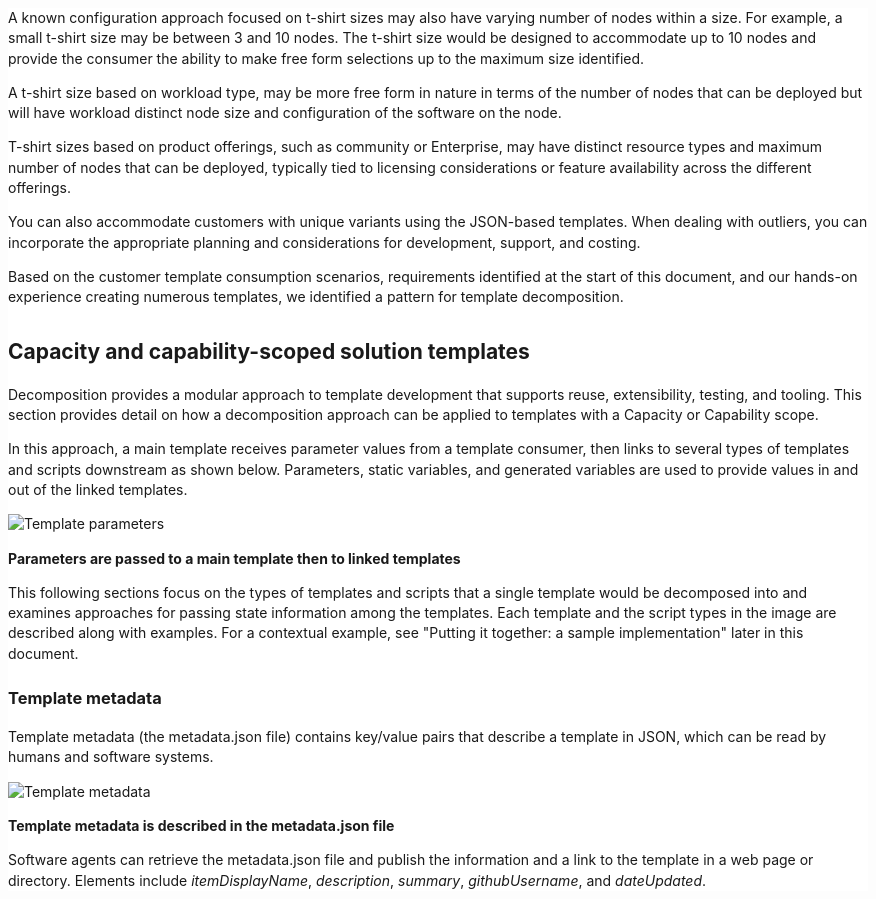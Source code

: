 A known configuration approach focused on t-shirt sizes may also have varying number of nodes within a size. For example, a small t-shirt size may be 
between 3 and 10 nodes.  The t-shirt size would be designed to accommodate up to 10 nodes and provide the consumer the ability to make free form selections up to 
the maximum size identified.  

A t-shirt size based on workload type, may be more free form in nature in terms of the number of nodes that can be deployed but will have workload distinct 
node size and configuration of the software on the node.

T-shirt sizes based on product offerings, such as community or Enterprise, may have distinct resource types and maximum number of nodes that can be deployed, 
typically tied to licensing considerations or feature availability across the different offerings.

You can also accommodate customers with unique variants using the JSON-based templates. When dealing with outliers, you can incorporate the appropriate planning 
and considerations for development, support, and costing.

Based on the customer template consumption scenarios, requirements identified at the start of this document, and our hands-on experience creating numerous templates, 
we identified a pattern for template decomposition.

## Capacity and capability-scoped solution templates

Decomposition provides a modular approach to template development that supports reuse, extensibility, testing, and tooling. This section provides detail on how a 
decomposition approach can be applied to templates with a Capacity or Capability scope.

In this approach, a main template receives parameter values from a template consumer, then links to several types of templates and scripts downstream as 
shown below. Parameters, static variables, and generated variables are used to provide values in and out of the linked templates.

![Template parameters](./media/best-practices-resource-manager-design-templates/template-parameters.png)

**Parameters are passed to a main template then to linked templates**

This following sections focus on the types of templates and scripts that a single template would be decomposed into and examines approaches for passing state 
information among the templates. Each template and the script types in the image are described along with examples. For a contextual example, see 
"Putting it together: a sample implementation" later in this document.

### Template metadata

Template metadata (the metadata.json file) contains key/value pairs that describe a template in JSON, which can be read by humans and software systems.

![Template metadata](./media/best-practices-resource-manager-design-templates/template-metadata.png)

**Template metadata is described in the metadata.json file**

Software agents can retrieve the metadata.json file and publish the information and a link to the template in a web page or directory. Elements 
include *itemDisplayName*, *description*, *summary*, *githubUsername*, and *dateUpdated*.
